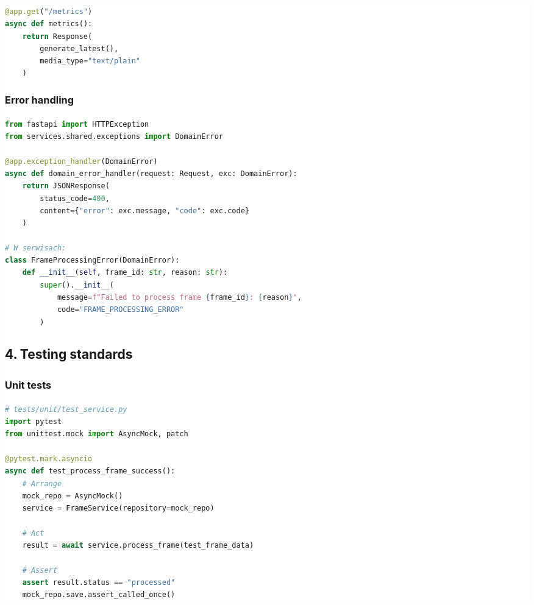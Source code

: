 ```python
@app.get("/metrics")
async def metrics():
    return Response(
        generate_latest(),
        media_type="text/plain"
    )
```

### **Error handling**
```python
from fastapi import HTTPException
from services.shared.exceptions import DomainError

@app.exception_handler(DomainError)
async def domain_error_handler(request: Request, exc: DomainError):
    return JSONResponse(
        status_code=400,
        content={"error": exc.message, "code": exc.code}
    )

# W serwisach:
class FrameProcessingError(DomainError):
    def __init__(self, frame_id: str, reason: str):
        super().__init__(
            message=f"Failed to process frame {frame_id}: {reason}",
            code="FRAME_PROCESSING_ERROR"
        )
```

## 4. **Testing standards**

### **Unit tests**
```python
# tests/unit/test_service.py
import pytest
from unittest.mock import AsyncMock, patch

@pytest.mark.asyncio
async def test_process_frame_success():
    # Arrange
    mock_repo = AsyncMock()
    service = FrameService(repository=mock_repo)

    # Act
    result = await service.process_frame(test_frame_data)

    # Assert
    assert result.status == "processed"
    mock_repo.save.assert_called_once()
```
